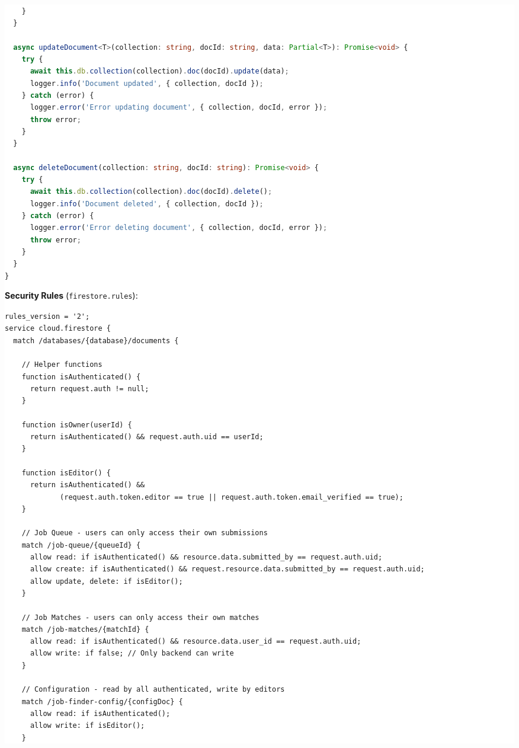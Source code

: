 ```typescript
    }
  }

  async updateDocument<T>(collection: string, docId: string, data: Partial<T>): Promise<void> {
    try {
      await this.db.collection(collection).doc(docId).update(data);
      logger.info('Document updated', { collection, docId });
    } catch (error) {
      logger.error('Error updating document', { collection, docId, error });
      throw error;
    }
  }

  async deleteDocument(collection: string, docId: string): Promise<void> {
    try {
      await this.db.collection(collection).doc(docId).delete();
      logger.info('Document deleted', { collection, docId });
    } catch (error) {
      logger.error('Error deleting document', { collection, docId, error });
      throw error;
    }
  }
}
```

**Security Rules** (`firestore.rules`):
```
rules_version = '2';
service cloud.firestore {
  match /databases/{database}/documents {

    // Helper functions
    function isAuthenticated() {
      return request.auth != null;
    }

    function isOwner(userId) {
      return isAuthenticated() && request.auth.uid == userId;
    }

    function isEditor() {
      return isAuthenticated() &&
             (request.auth.token.editor == true || request.auth.token.email_verified == true);
    }

    // Job Queue - users can only access their own submissions
    match /job-queue/{queueId} {
      allow read: if isAuthenticated() && resource.data.submitted_by == request.auth.uid;
      allow create: if isAuthenticated() && request.resource.data.submitted_by == request.auth.uid;
      allow update, delete: if isEditor();
    }

    // Job Matches - users can only access their own matches
    match /job-matches/{matchId} {
      allow read: if isAuthenticated() && resource.data.user_id == request.auth.uid;
      allow write: if false; // Only backend can write
    }

    // Configuration - read by all authenticated, write by editors
    match /job-finder-config/{configDoc} {
      allow read: if isAuthenticated();
      allow write: if isEditor();
    }

```